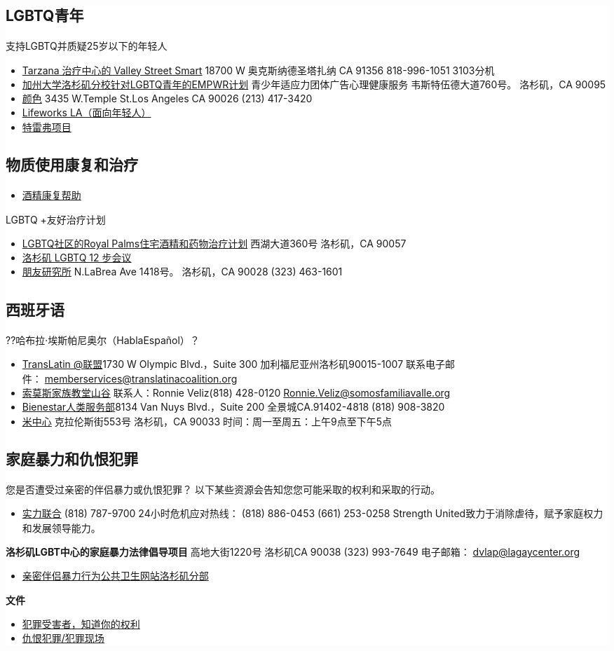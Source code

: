 ## LGBTQ青年

支持LGBTQ并质疑25岁以下的年轻人

- [Tarzana 治疗中心的 Valley Street Smart](https://preventionatttc.wixsite.com/valleystreetsmart) 18700 W 奥克斯纳德圣塔扎纳 CA 91356 818-996-1051 3103分机
- [加州大学洛杉矶分校针对LGBTQ青年的EMPWR计划](https://www.uclahealth.org/empwr/) 青少年适应力团体广告心理健康服务 韦斯特伍德大道760号。 洛杉矶，CA 90095
- [颜色](https://colorsyouth.org/) 3435 W.Temple St.Los Angeles CA 90026 (213) 417-3420
- [Lifeworks LA（面向年轻人）](https://www.lifeworksla.org/)
- [特雷弗项目](https://www.thetrevorproject.org/)

## 物质使用康复和治疗

- [酒精康复帮助](https://alcoholrehabhelp.org/resources/lgbtq/)

LGBTQ +友好治疗计划

- [LGBTQ社区的Royal Palms住宅酒精和药物治疗计划](https://socialmodelrecovery.org/royal-palms) 西湖大道360号 洛杉矶，CA 90057
- [洛杉矶 LGBTQ 12 步会议](https://www.gayandsober.org/losangeles)
- [朋友研究所](https://friendsresearch.org/friends-community-center/) N.LaBrea Ave 1418号。 洛杉矶，CA 90028 (323) 463-1601

## 西班牙语

??哈布拉·埃斯帕尼奥尔（HablaEspañol）？

- [TransLatin @联盟](https://www.translatinacoalition.org/)1730 W Olympic Blvd.，Suite 300 加利福尼亚州洛杉矶90015-1007 联系电子邮件： [memberservices@translatinacoalition.org](mailto:memberservices@translatinacoalition.org)
- [索莫斯家族教堂山谷](https://www.somosfamiliavalle.org/) 联系人：Ronnie Veliz(818) 428-0120 Ronnie.Veliz@somosfamiliavalle.org
- [Bienestar人类服务部](http://www.bienestar.org/)8134 Van Nuys Blvd.，Suite 200 全景城CA.91402-4818 (818) 908-3820
- [米中心](https://lalgbtcenter.org/about/locations/mi-centro/) 克拉伦斯街553号 洛杉矶，CA 90033 时间：周一至周五：上午9点至下午5点

## 家庭暴力和仇恨犯罪

您是否遭受过亲密的伴侣暴力或仇恨犯罪？ 以下某些资源会告知您您可能采取的权利和采取的行动。

- [实力联合](https://www.csun.edu/eisner-education/strength-united) (818) 787-9700 24小时危机应对热线： (818) 886-0453 (661) 253-0258 Strength United致力于消除虐待，赋予家庭权力和发展领导能力。

**洛杉矶LGBT中心的家庭暴力法律倡导项目** 高地大街1220号 洛杉矶CA 90038 (323) 993-7649 电子邮箱： [dvlap@lagaycenter.org](mailto:dvlap@lagaycenter.org)

- [亲密伴侣暴力行为公共卫生网站洛杉矶分部](http://publichealth.lacounty.gov/ovp/IntimatePartnerViolence_and_SexualViolence.htm)

**文件** 
- [犯罪受害者，知道你的权利](https://file.lacounty.gov/SDSInter/dhs/1043913_CrimeVictims-KnowYourRights-VictimasdeCrimen-Conozcansusderechos.pdf) 
- [仇恨犯罪/犯罪现场](https://file.lacounty.gov/SDSInter/dhs/1043915_HateCrimes-CrimenesdeOdio.pdf)
